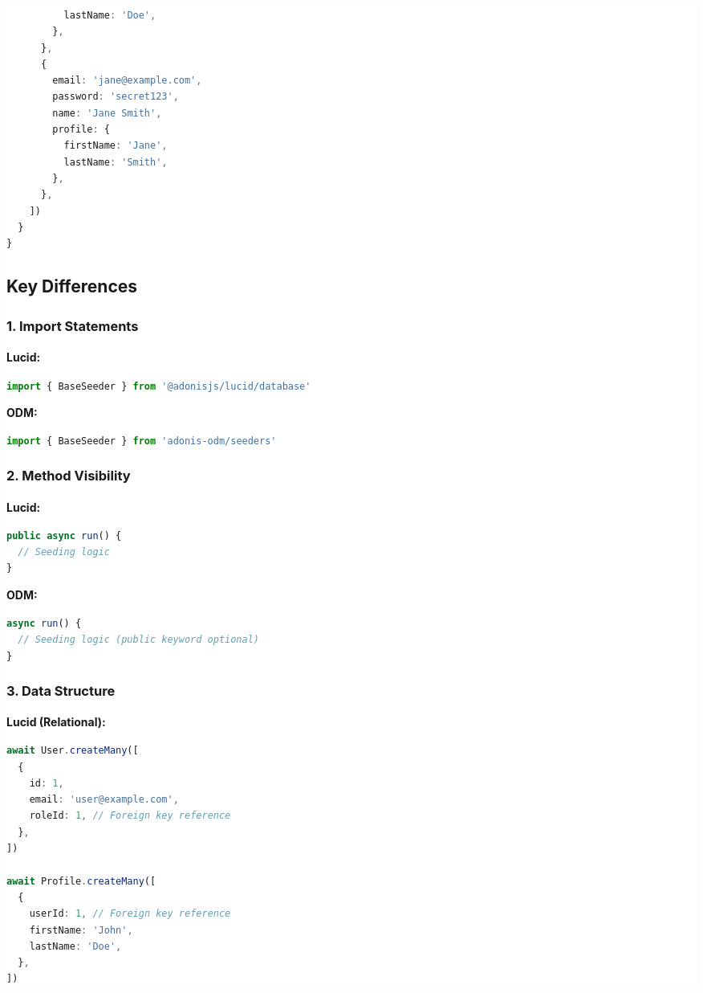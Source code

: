 ```typescript
          lastName: 'Doe',
        },
      },
      {
        email: 'jane@example.com',
        password: 'secret123',
        name: 'Jane Smith',
        profile: {
          firstName: 'Jane',
          lastName: 'Smith',
        },
      },
    ])
  }
}
```

## Key Differences

### 1. Import Statements

**Lucid:**
```typescript
import { BaseSeeder } from '@adonisjs/lucid/database'
```

**ODM:**
```typescript
import { BaseSeeder } from 'adonis-odm/seeders'
```

### 2. Method Visibility

**Lucid:**
```typescript
public async run() {
  // Seeding logic
}
```

**ODM:**
```typescript
async run() {
  // Seeding logic (public keyword optional)
}
```

### 3. Data Structure

**Lucid (Relational):**
```typescript
await User.createMany([
  {
    id: 1,
    email: 'user@example.com',
    roleId: 1, // Foreign key reference
  },
])

await Profile.createMany([
  {
    userId: 1, // Foreign key reference
    firstName: 'John',
    lastName: 'Doe',
  },
])
```